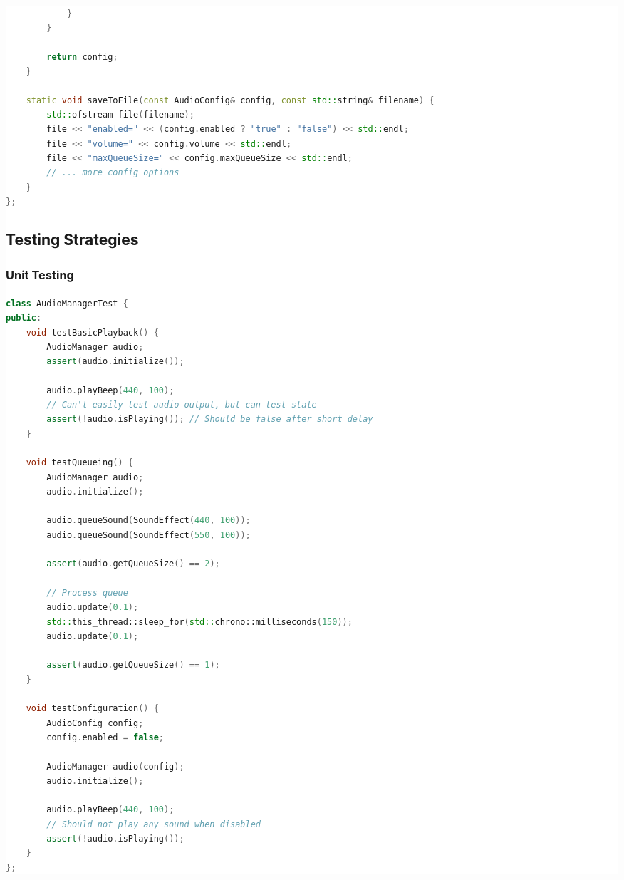 ```cpp
            }
        }
        
        return config;
    }
    
    static void saveToFile(const AudioConfig& config, const std::string& filename) {
        std::ofstream file(filename);
        file << "enabled=" << (config.enabled ? "true" : "false") << std::endl;
        file << "volume=" << config.volume << std::endl;
        file << "maxQueueSize=" << config.maxQueueSize << std::endl;
        // ... more config options
    }
};
```

## Testing Strategies

### Unit Testing
```cpp
class AudioManagerTest {
public:
    void testBasicPlayback() {
        AudioManager audio;
        assert(audio.initialize());
        
        audio.playBeep(440, 100);
        // Can't easily test audio output, but can test state
        assert(!audio.isPlaying()); // Should be false after short delay
    }
    
    void testQueueing() {
        AudioManager audio;
        audio.initialize();
        
        audio.queueSound(SoundEffect(440, 100));
        audio.queueSound(SoundEffect(550, 100));
        
        assert(audio.getQueueSize() == 2);
        
        // Process queue
        audio.update(0.1);
        std::this_thread::sleep_for(std::chrono::milliseconds(150));
        audio.update(0.1);
        
        assert(audio.getQueueSize() == 1);
    }
    
    void testConfiguration() {
        AudioConfig config;
        config.enabled = false;
        
        AudioManager audio(config);
        audio.initialize();
        
        audio.playBeep(440, 100);
        // Should not play any sound when disabled
        assert(!audio.isPlaying());
    }
};
```
